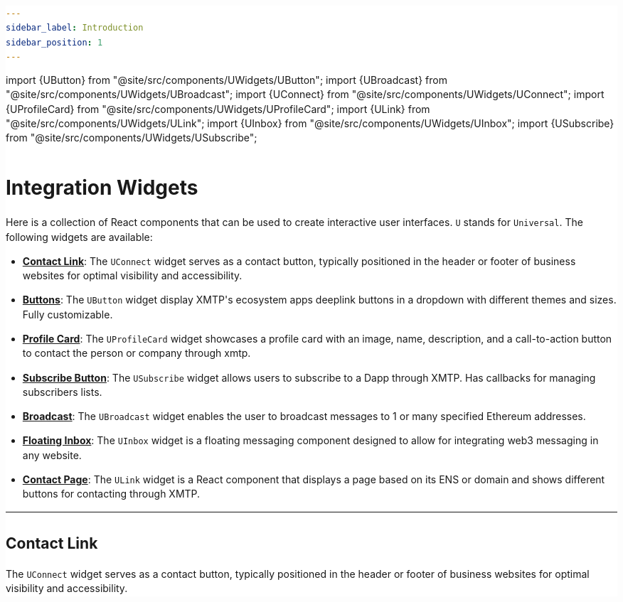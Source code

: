 ```yaml
---
sidebar_label: Introduction
sidebar_position: 1
---
```


import {UButton} from "@site/src/components/UWidgets/UButton";
import {UBroadcast} from "@site/src/components/UWidgets/UBroadcast";
import {UConnect} from "@site/src/components/UWidgets/UConnect";
import {UProfileCard} from "@site/src/components/UWidgets/UProfileCard";
import {ULink} from "@site/src/components/UWidgets/ULink";
import {UInbox} from "@site/src/components/UWidgets/UInbox";
import {USubscribe} from "@site/src/components/UWidgets/USubscribe";

# Integration Widgets

Here is a collection of React components that can be used to create interactive user interfaces. `U` stands for `Universal`. The following widgets are available:

- [**Contact Link**](#contact-link): The `UConnect` widget serves as a contact button, typically positioned in the header or footer of business websites for optimal visibility and accessibility.

- [**Buttons**](#buttons): The `UButton` widget display XMTP's ecosystem apps deeplink buttons in a dropdown with different themes and sizes. Fully customizable.

- [**Profile Card**](#profile-card): The `UProfileCard` widget showcases a profile card with an image, name, description, and a call-to-action button to contact the person or company through xmtp.

- [**Subscribe Button**](#subscribe-button): The `USubscribe` widget allows users to subscribe to a Dapp through XMTP. Has callbacks for managing subscribers lists.

- [**Broadcast**](#broadcast): The `UBroadcast` widget enables the user to broadcast messages to 1 or many specified Ethereum addresses.

- [**Floating Inbox**](#floating-inbox): The `UInbox` widget is a floating messaging component designed to allow for integrating web3 messaging in any website.

- [**Contact Page**](#contact-page): The `ULink` widget is a React component that displays a page based on its ENS or domain and shows different buttons for contacting through XMTP.

---

## Contact Link

The `UConnect` widget serves as a contact button, typically positioned in the header or footer of business websites for optimal visibility and accessibility.

<div className="widget-container">
 <UConnect
  domain="shanemac.eth"
  walletAddress="0x2c8f98078253Aa7FE0097DF64867A1EacDd6b26B"
  defaultApp="xmtp"
  theme="light"
  size="medium"
/>
</div>
